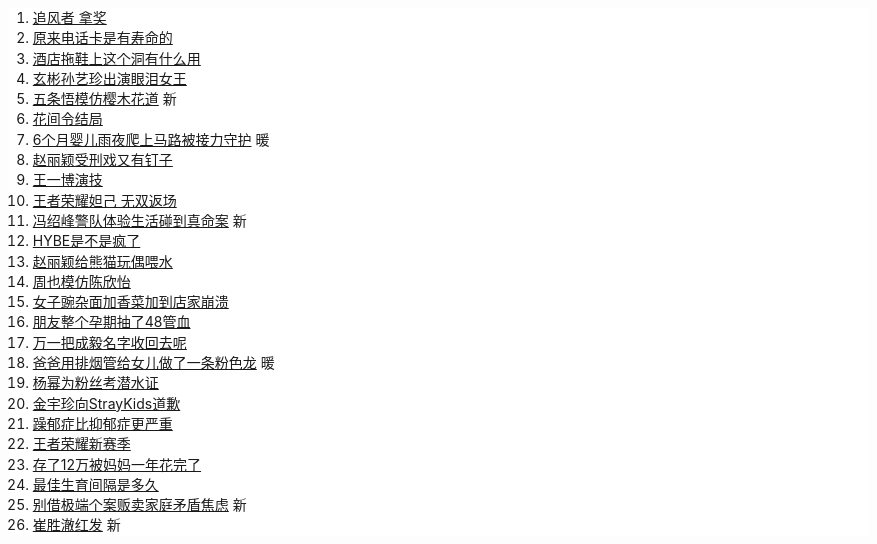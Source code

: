 1. [追风者 拿奖](https://s.weibo.com//weibo?q=%E8%BF%BD%E9%A3%8E%E8%80%85%20%E6%8B%BF%E5%A5%96&t=31&band_rank=22&Refer=top)
1. [原来电话卡是有寿命的](https://s.weibo.com//weibo?q=%23%E5%8E%9F%E6%9D%A5%E7%94%B5%E8%AF%9D%E5%8D%A1%E6%98%AF%E6%9C%89%E5%AF%BF%E5%91%BD%E7%9A%84%23&t=31&band_rank=23&Refer=top)
1. [酒店拖鞋上这个洞有什么用](https://s.weibo.com//weibo?q=%23%E9%85%92%E5%BA%97%E6%8B%96%E9%9E%8B%E4%B8%8A%E8%BF%99%E4%B8%AA%E6%B4%9E%E6%9C%89%E4%BB%80%E4%B9%88%E7%94%A8%23&t=31&band_rank=24&Refer=top)
1. [玄彬孙艺珍出演眼泪女王](https://s.weibo.com//weibo?q=%23%E7%8E%84%E5%BD%AC%E5%AD%99%E8%89%BA%E7%8F%8D%E5%87%BA%E6%BC%94%E7%9C%BC%E6%B3%AA%E5%A5%B3%E7%8E%8B%23&t=31&band_rank=25&Refer=top)
1. [五条悟模仿樱木花道](https://s.weibo.com//weibo?q=%E4%BA%94%E6%9D%A1%E6%82%9F%E6%A8%A1%E4%BB%BF%E6%A8%B1%E6%9C%A8%E8%8A%B1%E9%81%93&t=31&band_rank=26&Refer=top)
   新
1. [花间令结局](https://s.weibo.com//weibo?q=%E8%8A%B1%E9%97%B4%E4%BB%A4%E7%BB%93%E5%B1%80&t=31&band_rank=28&Refer=top)
1. [6个月婴儿雨夜爬上马路被接力守护](https://s.weibo.com//weibo?q=%236%E4%B8%AA%E6%9C%88%E5%A9%B4%E5%84%BF%E9%9B%A8%E5%A4%9C%E7%88%AC%E4%B8%8A%E9%A9%AC%E8%B7%AF%E8%A2%AB%E6%8E%A5%E5%8A%9B%E5%AE%88%E6%8A%A4%23&t=31&band_rank=29&Refer=top)
   暖
1. [赵丽颖受刑戏又有钉子](https://s.weibo.com//weibo?q=%23%E8%B5%B5%E4%B8%BD%E9%A2%96%E5%8F%97%E5%88%91%E6%88%8F%E5%8F%88%E6%9C%89%E9%92%89%E5%AD%90%23&t=31&band_rank=32&Refer=top)
1. [王一博演技](https://s.weibo.com//weibo?q=%E7%8E%8B%E4%B8%80%E5%8D%9A%E6%BC%94%E6%8A%80&t=31&band_rank=33&Refer=top)
1. [王者荣耀妲己 无双返场](https://s.weibo.com//weibo?q=%E7%8E%8B%E8%80%85%E8%8D%A3%E8%80%80%E5%A6%B2%E5%B7%B1%20%E6%97%A0%E5%8F%8C%E8%BF%94%E5%9C%BA&t=31&band_rank=34&Refer=top)
1. [冯绍峰警队体验生活碰到真命案](https://s.weibo.com//weibo?q=%23%E5%86%AF%E7%BB%8D%E5%B3%B0%E8%AD%A6%E9%98%9F%E4%BD%93%E9%AA%8C%E7%94%9F%E6%B4%BB%E7%A2%B0%E5%88%B0%E7%9C%9F%E5%91%BD%E6%A1%88%23&t=31&band_rank=35&Refer=top)
   新
1. [HYBE是不是疯了](https://s.weibo.com//weibo?q=%23HYBE%E6%98%AF%E4%B8%8D%E6%98%AF%E7%96%AF%E4%BA%86%23&t=31&band_rank=36&Refer=top)
1. [赵丽颖给熊猫玩偶喂水](https://s.weibo.com//weibo?q=%23%E8%B5%B5%E4%B8%BD%E9%A2%96%E7%BB%99%E7%86%8A%E7%8C%AB%E7%8E%A9%E5%81%B6%E5%96%82%E6%B0%B4%23&t=31&band_rank=37&Refer=top)
1. [周也模仿陈欣怡](https://s.weibo.com//weibo?q=%E5%91%A8%E4%B9%9F%E6%A8%A1%E4%BB%BF%E9%99%88%E6%AC%A3%E6%80%A1&t=31&band_rank=38&Refer=top)
1. [女子豌杂面加香菜加到店家崩溃](https://s.weibo.com//weibo?q=%23%E5%A5%B3%E5%AD%90%E8%B1%8C%E6%9D%82%E9%9D%A2%E5%8A%A0%E9%A6%99%E8%8F%9C%E5%8A%A0%E5%88%B0%E5%BA%97%E5%AE%B6%E5%B4%A9%E6%BA%83%23&t=31&band_rank=39&Refer=top)
1. [朋友整个孕期抽了48管血](https://s.weibo.com//weibo?q=%23%E6%9C%8B%E5%8F%8B%E6%95%B4%E4%B8%AA%E5%AD%95%E6%9C%9F%E6%8A%BD%E4%BA%8648%E7%AE%A1%E8%A1%80%23&t=31&band_rank=40&Refer=top)
1. [万一把成毅名字收回去呢](https://s.weibo.com//weibo?q=%23%E4%B8%87%E4%B8%80%E6%8A%8A%E6%88%90%E6%AF%85%E5%90%8D%E5%AD%97%E6%94%B6%E5%9B%9E%E5%8E%BB%E5%91%A2%23&t=31&band_rank=41&Refer=top)
1. [爸爸用排烟管给女儿做了一条粉色龙](https://s.weibo.com//weibo?q=%23%E7%88%B8%E7%88%B8%E7%94%A8%E6%8E%92%E7%83%9F%E7%AE%A1%E7%BB%99%E5%A5%B3%E5%84%BF%E5%81%9A%E4%BA%86%E4%B8%80%E6%9D%A1%E7%B2%89%E8%89%B2%E9%BE%99%23&t=31&band_rank=42&Refer=top)
   暖
1. [杨幂为粉丝考潜水证](https://s.weibo.com//weibo?q=%23%E6%9D%A8%E5%B9%82%E4%B8%BA%E7%B2%89%E4%B8%9D%E8%80%83%E6%BD%9C%E6%B0%B4%E8%AF%81%23&t=31&band_rank=43&Refer=top)
1. [金宇珍向StrayKids道歉](https://s.weibo.com//weibo?q=%23%E9%87%91%E5%AE%87%E7%8F%8D%E5%90%91StrayKids%E9%81%93%E6%AD%89%23&t=31&band_rank=44&Refer=top)
1. [躁郁症比抑郁症更严重](https://s.weibo.com//weibo?q=%23%E8%BA%81%E9%83%81%E7%97%87%E6%AF%94%E6%8A%91%E9%83%81%E7%97%87%E6%9B%B4%E4%B8%A5%E9%87%8D%23&t=31&band_rank=45&Refer=top)
1. [王者荣耀新赛季](https://s.weibo.com//weibo?q=%E7%8E%8B%E8%80%85%E8%8D%A3%E8%80%80%E6%96%B0%E8%B5%9B%E5%AD%A3&t=31&band_rank=46&Refer=top)
1. [存了12万被妈妈一年花完了](https://s.weibo.com//weibo?q=%23%E5%AD%98%E4%BA%8612%E4%B8%87%E8%A2%AB%E5%A6%88%E5%A6%88%E4%B8%80%E5%B9%B4%E8%8A%B1%E5%AE%8C%E4%BA%86%23&t=31&band_rank=47&Refer=top)
1. [最佳生育间隔是多久](https://s.weibo.com//weibo?q=%23%E6%9C%80%E4%BD%B3%E7%94%9F%E8%82%B2%E9%97%B4%E9%9A%94%E6%98%AF%E5%A4%9A%E4%B9%85%23&t=31&band_rank=48&Refer=top)
1. [别借极端个案贩卖家庭矛盾焦虑](https://s.weibo.com//weibo?q=%23%E5%88%AB%E5%80%9F%E6%9E%81%E7%AB%AF%E4%B8%AA%E6%A1%88%E8%B4%A9%E5%8D%96%E5%AE%B6%E5%BA%AD%E7%9F%9B%E7%9B%BE%E7%84%A6%E8%99%91%23&t=31&band_rank=49&Refer=top)
   新
1. [崔胜澈红发](https://s.weibo.com//weibo?q=%23%E5%B4%94%E8%83%9C%E6%BE%88%E7%BA%A2%E5%8F%91%23&t=31&band_rank=50&Refer=top)
   新